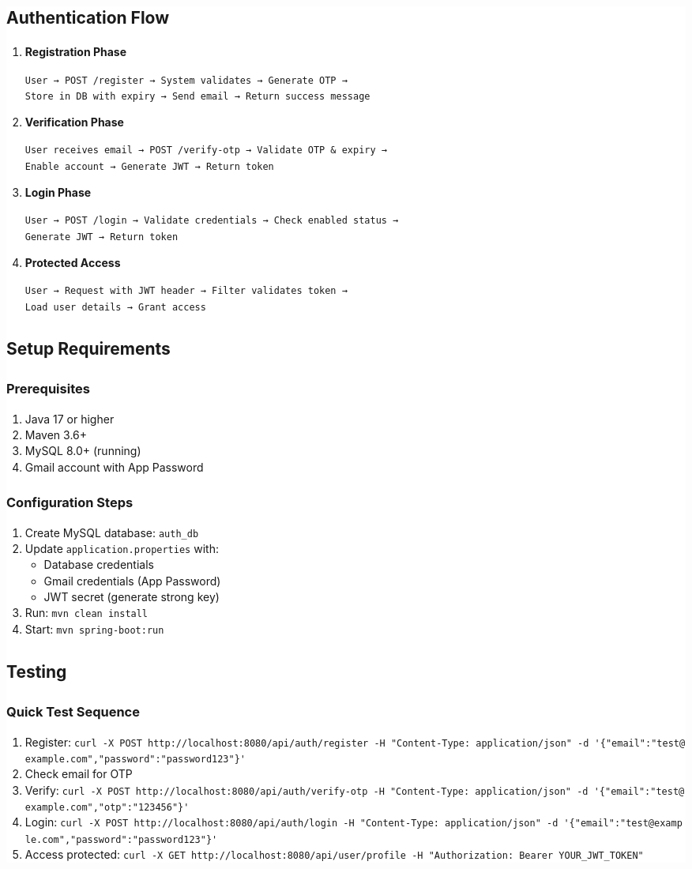 
## Authentication Flow

1. **Registration Phase**
   ```
   User → POST /register → System validates → Generate OTP → 
   Store in DB with expiry → Send email → Return success message
   ```

2. **Verification Phase**
   ```
   User receives email → POST /verify-otp → Validate OTP & expiry → 
   Enable account → Generate JWT → Return token
   ```

3. **Login Phase**
   ```
   User → POST /login → Validate credentials → Check enabled status → 
   Generate JWT → Return token
   ```

4. **Protected Access**
   ```
   User → Request with JWT header → Filter validates token → 
   Load user details → Grant access
   ```

## Setup Requirements

### Prerequisites
1. Java 17 or higher
2. Maven 3.6+
3. MySQL 8.0+ (running)
4. Gmail account with App Password

### Configuration Steps
1. Create MySQL database: `auth_db`
2. Update `application.properties` with:
   - Database credentials
   - Gmail credentials (App Password)
   - JWT secret (generate strong key)
3. Run: `mvn clean install`
4. Start: `mvn spring-boot:run`

## Testing

### Quick Test Sequence
1. Register: `curl -X POST http://localhost:8080/api/auth/register -H "Content-Type: application/json" -d '{"email":"test@example.com","password":"password123"}'`
2. Check email for OTP
3. Verify: `curl -X POST http://localhost:8080/api/auth/verify-otp -H "Content-Type: application/json" -d '{"email":"test@example.com","otp":"123456"}'`
4. Login: `curl -X POST http://localhost:8080/api/auth/login -H "Content-Type: application/json" -d '{"email":"test@example.com","password":"password123"}'`
5. Access protected: `curl -X GET http://localhost:8080/api/user/profile -H "Authorization: Bearer YOUR_JWT_TOKEN"`
